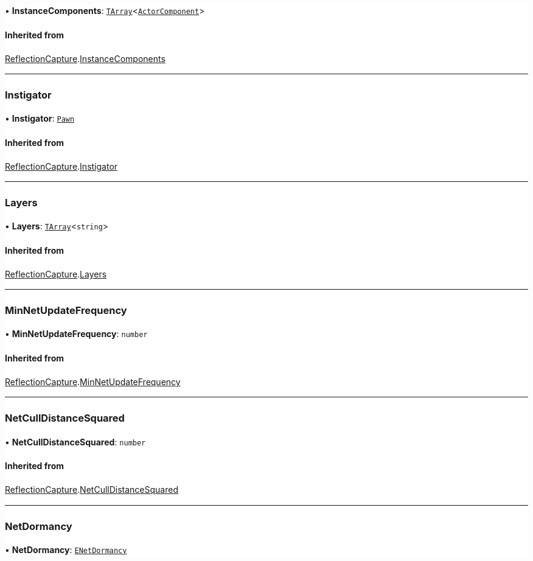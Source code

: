 • **InstanceComponents**: [`TArray`](../interfaces/ue_puerts.TArray.md)<[`ActorComponent`](ue_ue.ActorComponent.md)\>

#### Inherited from

[ReflectionCapture](ue_ue.ReflectionCapture.md).[InstanceComponents](ue_ue.ReflectionCapture.md#instancecomponents)

___

### Instigator

• **Instigator**: [`Pawn`](ue_ue.Pawn.md)

#### Inherited from

[ReflectionCapture](ue_ue.ReflectionCapture.md).[Instigator](ue_ue.ReflectionCapture.md#instigator)

___

### Layers

• **Layers**: [`TArray`](../interfaces/ue_puerts.TArray.md)<`string`\>

#### Inherited from

[ReflectionCapture](ue_ue.ReflectionCapture.md).[Layers](ue_ue.ReflectionCapture.md#layers)

___

### MinNetUpdateFrequency

• **MinNetUpdateFrequency**: `number`

#### Inherited from

[ReflectionCapture](ue_ue.ReflectionCapture.md).[MinNetUpdateFrequency](ue_ue.ReflectionCapture.md#minnetupdatefrequency)

___

### NetCullDistanceSquared

• **NetCullDistanceSquared**: `number`

#### Inherited from

[ReflectionCapture](ue_ue.ReflectionCapture.md).[NetCullDistanceSquared](ue_ue.ReflectionCapture.md#netculldistancesquared)

___

### NetDormancy

• **NetDormancy**: [`ENetDormancy`](../enums/ue_ue.ENetDormancy.md)
